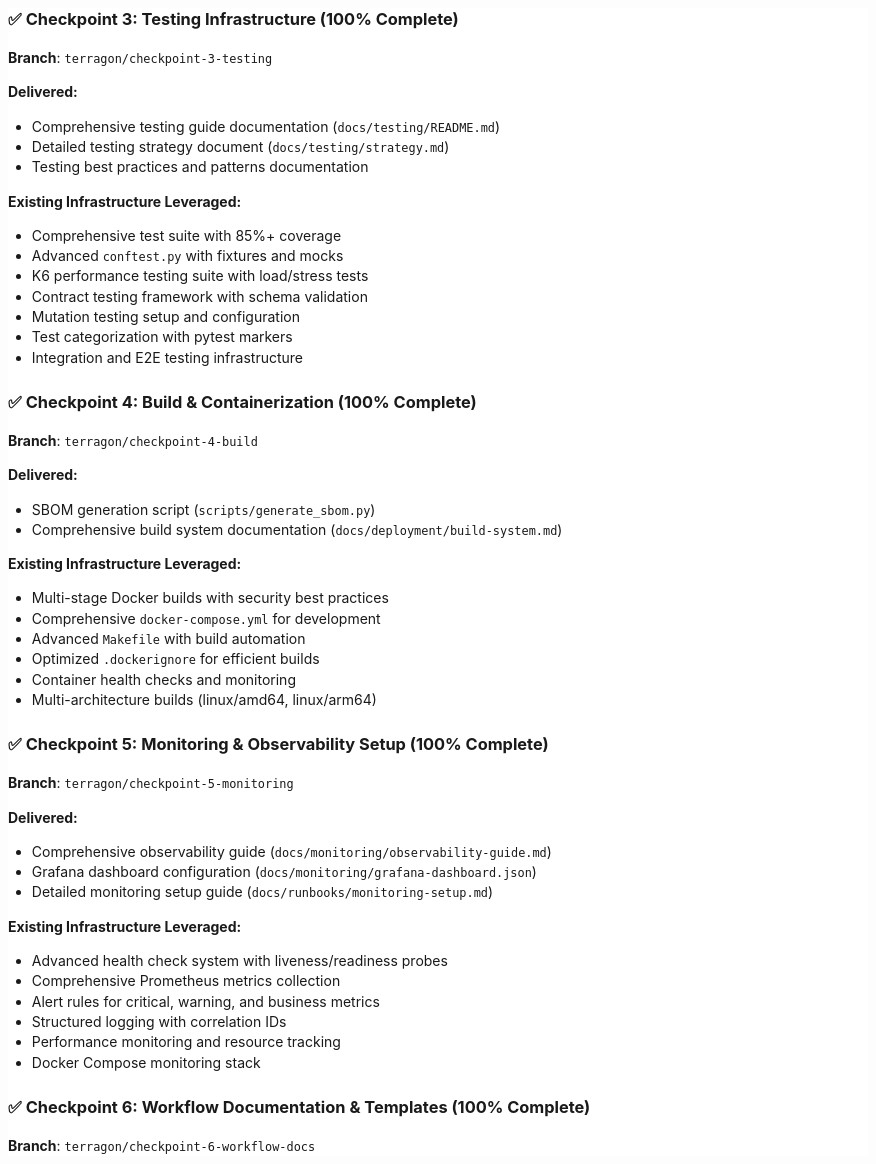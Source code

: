 ### ✅ Checkpoint 3: Testing Infrastructure (100% Complete)
**Branch**: `terragon/checkpoint-3-testing`

**Delivered:**
- Comprehensive testing guide documentation (`docs/testing/README.md`)
- Detailed testing strategy document (`docs/testing/strategy.md`)
- Testing best practices and patterns documentation

**Existing Infrastructure Leveraged:**
- Comprehensive test suite with 85%+ coverage
- Advanced `conftest.py` with fixtures and mocks
- K6 performance testing suite with load/stress tests
- Contract testing framework with schema validation
- Mutation testing setup and configuration
- Test categorization with pytest markers
- Integration and E2E testing infrastructure

### ✅ Checkpoint 4: Build & Containerization (100% Complete)
**Branch**: `terragon/checkpoint-4-build`

**Delivered:**
- SBOM generation script (`scripts/generate_sbom.py`)
- Comprehensive build system documentation (`docs/deployment/build-system.md`)

**Existing Infrastructure Leveraged:**
- Multi-stage Docker builds with security best practices
- Comprehensive `docker-compose.yml` for development
- Advanced `Makefile` with build automation
- Optimized `.dockerignore` for efficient builds
- Container health checks and monitoring
- Multi-architecture builds (linux/amd64, linux/arm64)

### ✅ Checkpoint 5: Monitoring & Observability Setup (100% Complete)
**Branch**: `terragon/checkpoint-5-monitoring`

**Delivered:**
- Comprehensive observability guide (`docs/monitoring/observability-guide.md`)
- Grafana dashboard configuration (`docs/monitoring/grafana-dashboard.json`)
- Detailed monitoring setup guide (`docs/runbooks/monitoring-setup.md`)

**Existing Infrastructure Leveraged:**
- Advanced health check system with liveness/readiness probes
- Comprehensive Prometheus metrics collection
- Alert rules for critical, warning, and business metrics
- Structured logging with correlation IDs
- Performance monitoring and resource tracking
- Docker Compose monitoring stack

### ✅ Checkpoint 6: Workflow Documentation & Templates (100% Complete)
**Branch**: `terragon/checkpoint-6-workflow-docs`
